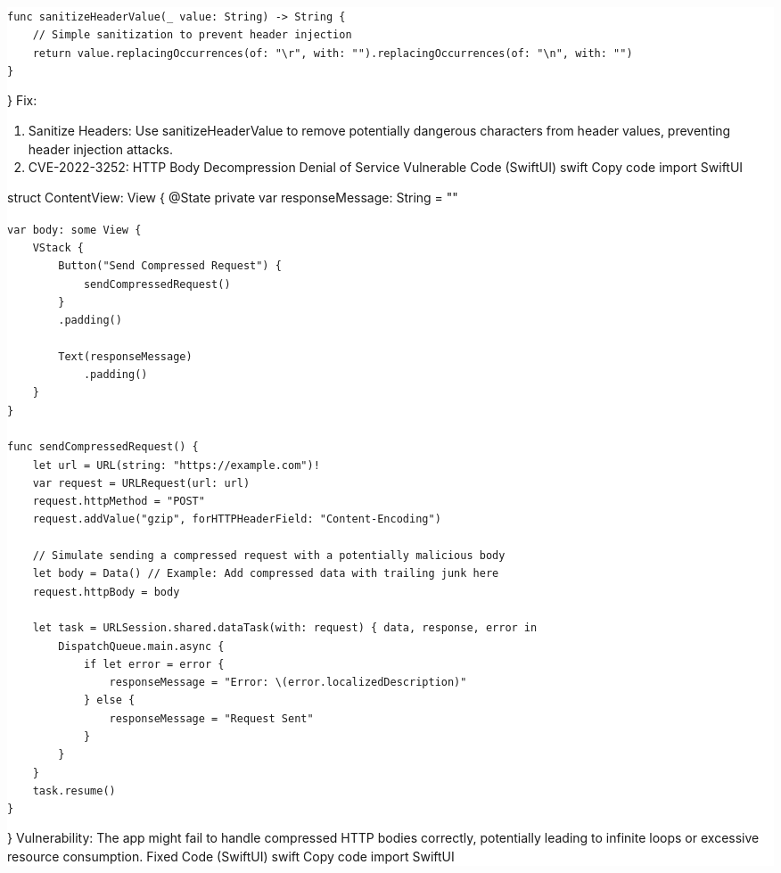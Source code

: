     func sanitizeHeaderValue(_ value: String) -> String {
        // Simple sanitization to prevent header injection
        return value.replacingOccurrences(of: "\r", with: "").replacingOccurrences(of: "\n", with: "")
    }
}
Fix:
1. Sanitize Headers: Use sanitizeHeaderValue to remove potentially dangerous characters from header values, preventing header injection attacks.
2. CVE-2022-3252: HTTP Body Decompression Denial of Service
Vulnerable Code (SwiftUI)
swift
Copy code
import SwiftUI

struct ContentView: View {
    @State private var responseMessage: String = ""

    var body: some View {
        VStack {
            Button("Send Compressed Request") {
                sendCompressedRequest()
            }
            .padding()

            Text(responseMessage)
                .padding()
        }
    }

    func sendCompressedRequest() {
        let url = URL(string: "https://example.com")!
        var request = URLRequest(url: url)
        request.httpMethod = "POST"
        request.addValue("gzip", forHTTPHeaderField: "Content-Encoding")

        // Simulate sending a compressed request with a potentially malicious body
        let body = Data() // Example: Add compressed data with trailing junk here
        request.httpBody = body

        let task = URLSession.shared.dataTask(with: request) { data, response, error in
            DispatchQueue.main.async {
                if let error = error {
                    responseMessage = "Error: \(error.localizedDescription)"
                } else {
                    responseMessage = "Request Sent"
                }
            }
        }
        task.resume()
    }
}
Vulnerability: The app might fail to handle compressed HTTP bodies correctly, potentially leading to infinite loops or excessive resource consumption.
Fixed Code (SwiftUI)
swift
Copy code
import SwiftUI
